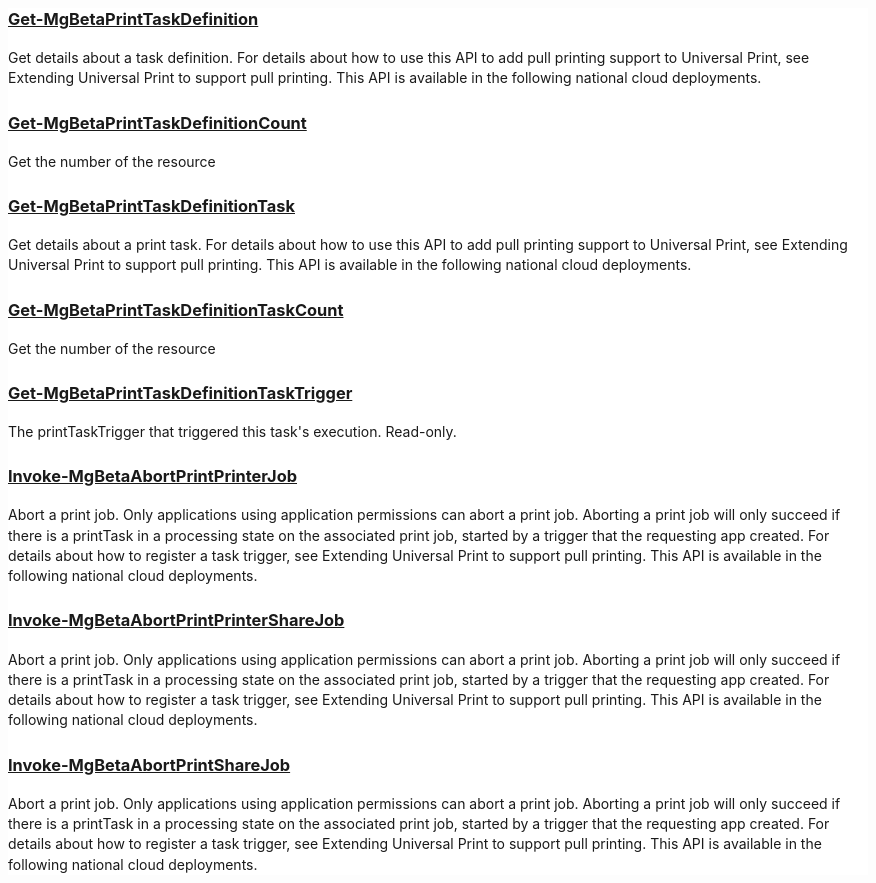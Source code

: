 ### [Get-MgBetaPrintTaskDefinition](Get-MgBetaPrintTaskDefinition.md)
Get details about a task definition.
For details about how to use this API to add pull printing support to Universal Print, see Extending Universal Print to support pull printing.
This API is available in the following national cloud deployments.

### [Get-MgBetaPrintTaskDefinitionCount](Get-MgBetaPrintTaskDefinitionCount.md)
Get the number of the resource

### [Get-MgBetaPrintTaskDefinitionTask](Get-MgBetaPrintTaskDefinitionTask.md)
Get details about a print task.
For details about how to use this API to add pull printing support to Universal Print, see Extending Universal Print to support pull printing.
This API is available in the following national cloud deployments.

### [Get-MgBetaPrintTaskDefinitionTaskCount](Get-MgBetaPrintTaskDefinitionTaskCount.md)
Get the number of the resource

### [Get-MgBetaPrintTaskDefinitionTaskTrigger](Get-MgBetaPrintTaskDefinitionTaskTrigger.md)
The printTaskTrigger that triggered this task's execution.
Read-only.

### [Invoke-MgBetaAbortPrintPrinterJob](Invoke-MgBetaAbortPrintPrinterJob.md)
Abort a print job.
Only applications using application permissions can abort a print job.
Aborting a print job will only succeed if there is a printTask in a processing state on the associated print job, started by a trigger that the requesting app created.
For details about how to register a task trigger, see Extending Universal Print to support pull printing.
This API is available in the following national cloud deployments.

### [Invoke-MgBetaAbortPrintPrinterShareJob](Invoke-MgBetaAbortPrintPrinterShareJob.md)
Abort a print job.
Only applications using application permissions can abort a print job.
Aborting a print job will only succeed if there is a printTask in a processing state on the associated print job, started by a trigger that the requesting app created.
For details about how to register a task trigger, see Extending Universal Print to support pull printing.
This API is available in the following national cloud deployments.

### [Invoke-MgBetaAbortPrintShareJob](Invoke-MgBetaAbortPrintShareJob.md)
Abort a print job.
Only applications using application permissions can abort a print job.
Aborting a print job will only succeed if there is a printTask in a processing state on the associated print job, started by a trigger that the requesting app created.
For details about how to register a task trigger, see Extending Universal Print to support pull printing.
This API is available in the following national cloud deployments.
